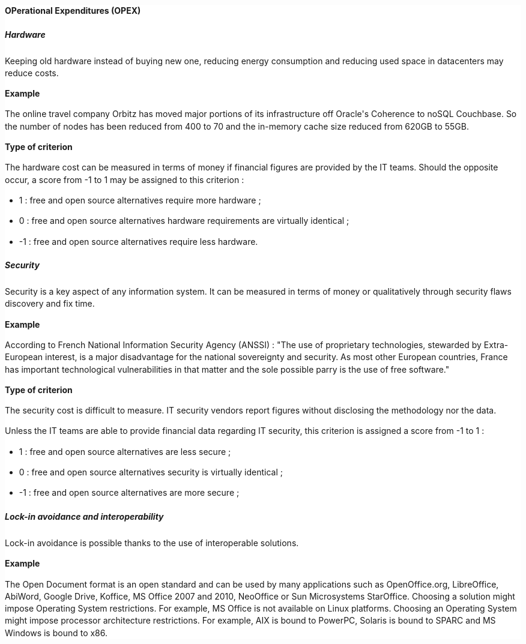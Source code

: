 ####  OPerational Expenditures (OPEX)

#####  Hardware

Keeping old hardware instead of buying new one, reducing energy consumption and reducing used space in datacenters may reduce costs.

__Example__

The online travel company Orbitz has moved major portions of its infrastructure off Oracle's Coherence to noSQL Couchbase. So the number of nodes has been reduced from 400 to 70 and the in-memory cache size reduced from 620GB to 55GB.

__Type of criterion__

The hardware cost can be measured in terms of money if financial figures are provided by the IT teams.
Should the opposite occur, a score from -1 to 1 may be assigned to this criterion :

* 1 : free and open source alternatives require more hardware ;

* 0 : free and open source alternatives hardware requirements are virtually identical ;

* -1 : free and open source alternatives require less hardware.

#####  Security

Security is a key aspect of any information system. It can be measured in terms of money or qualitatively through security flaws discovery and fix time.

__Example__

According to French National Information Security Agency (ANSSI) :
"The use of proprietary technologies, stewarded by Extra-European interest, is a major disadvantage for the national sovereignty and security. As most other European countries, France has important technological vulnerabilities in that matter and the sole possible parry is the use of free software."

__Type of criterion__

The security cost is difficult to measure. IT security vendors report figures without disclosing the methodology nor the data.

Unless the IT teams are able to provide financial data regarding IT security, this criterion is assigned a score from -1 to 1 :

* 1 : free and open source alternatives are less secure ;

* 0 : free and open source alternatives security is virtually identical ;

* -1 : free and open source alternatives are more secure ;

#####  Lock-in avoidance and interoperability
Lock-in avoidance is possible thanks to the use of interoperable solutions.

__Example__

The Open Document format is an open standard and can be used by many applications such as OpenOffice.org, LibreOffice, AbiWord, Google Drive, Koffice, MS Office 2007 and 2010, NeoOffice or Sun Microsystems StarOffice.
Choosing a solution might impose Operating System restrictions. For example, MS Office is not available on Linux platforms.
Choosing an Operating System might impose processor architecture restrictions. For example, AIX is bound to PowerPC, Solaris is bound to SPARC and MS Windows is bound to x86.

